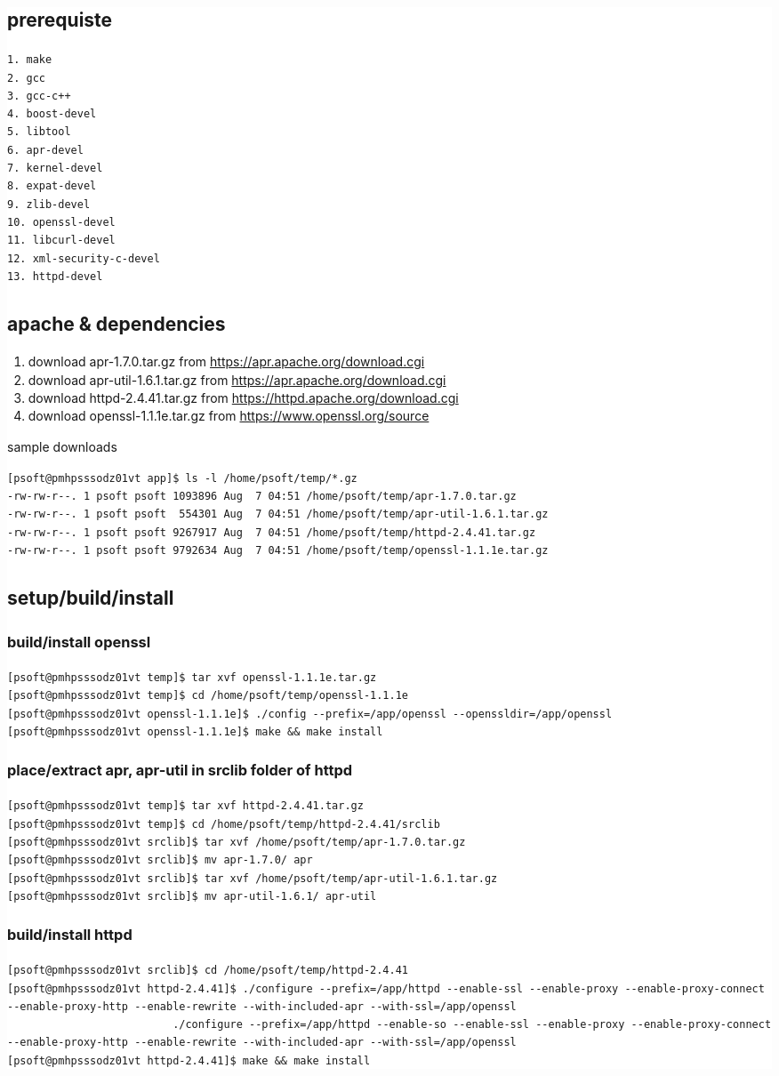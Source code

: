
## prerequiste

    1. make
    2. gcc 
    3. gcc-c++ 
    4. boost-devel
    5. libtool
    6. apr-devel
    7. kernel-devel 
    8. expat-devel 
    9. zlib-devel 
    10. openssl-devel 
    11. libcurl-devel 
    12. xml-security-c-devel 
    13. httpd-devel

## apache & dependencies

1. download apr-1.7.0.tar.gz from https://apr.apache.org/download.cgi
2. download apr-util-1.6.1.tar.gz from https://apr.apache.org/download.cgi
3. download httpd-2.4.41.tar.gz from https://httpd.apache.org/download.cgi
4. download openssl-1.1.1e.tar.gz from https://www.openssl.org/source

sample downloads

	[psoft@pmhpsssodz01vt app]$ ls -l /home/psoft/temp/*.gz
	-rw-rw-r--. 1 psoft psoft 1093896 Aug  7 04:51 /home/psoft/temp/apr-1.7.0.tar.gz
	-rw-rw-r--. 1 psoft psoft  554301 Aug  7 04:51 /home/psoft/temp/apr-util-1.6.1.tar.gz
	-rw-rw-r--. 1 psoft psoft 9267917 Aug  7 04:51 /home/psoft/temp/httpd-2.4.41.tar.gz
	-rw-rw-r--. 1 psoft psoft 9792634 Aug  7 04:51 /home/psoft/temp/openssl-1.1.1e.tar.gz

## setup/build/install
### build/install openssl
	[psoft@pmhpsssodz01vt temp]$ tar xvf openssl-1.1.1e.tar.gz
	[psoft@pmhpsssodz01vt temp]$ cd /home/psoft/temp/openssl-1.1.1e
	[psoft@pmhpsssodz01vt openssl-1.1.1e]$ ./config --prefix=/app/openssl --openssldir=/app/openssl
	[psoft@pmhpsssodz01vt openssl-1.1.1e]$ make && make install

### place/extract apr, apr-util in srclib folder of httpd
	[psoft@pmhpsssodz01vt temp]$ tar xvf httpd-2.4.41.tar.gz
	[psoft@pmhpsssodz01vt temp]$ cd /home/psoft/temp/httpd-2.4.41/srclib
	[psoft@pmhpsssodz01vt srclib]$ tar xvf /home/psoft/temp/apr-1.7.0.tar.gz
	[psoft@pmhpsssodz01vt srclib]$ mv apr-1.7.0/ apr
	[psoft@pmhpsssodz01vt srclib]$ tar xvf /home/psoft/temp/apr-util-1.6.1.tar.gz
	[psoft@pmhpsssodz01vt srclib]$ mv apr-util-1.6.1/ apr-util

### build/install httpd
	[psoft@pmhpsssodz01vt srclib]$ cd /home/psoft/temp/httpd-2.4.41
	[psoft@pmhpsssodz01vt httpd-2.4.41]$ ./configure --prefix=/app/httpd --enable-ssl --enable-proxy --enable-proxy-connect --enable-proxy-http --enable-rewrite --with-included-apr --with-ssl=/app/openssl
							  ./configure --prefix=/app/httpd --enable-so --enable-ssl --enable-proxy --enable-proxy-connect --enable-proxy-http --enable-rewrite --with-included-apr --with-ssl=/app/openssl
	[psoft@pmhpsssodz01vt httpd-2.4.41]$ make && make install

